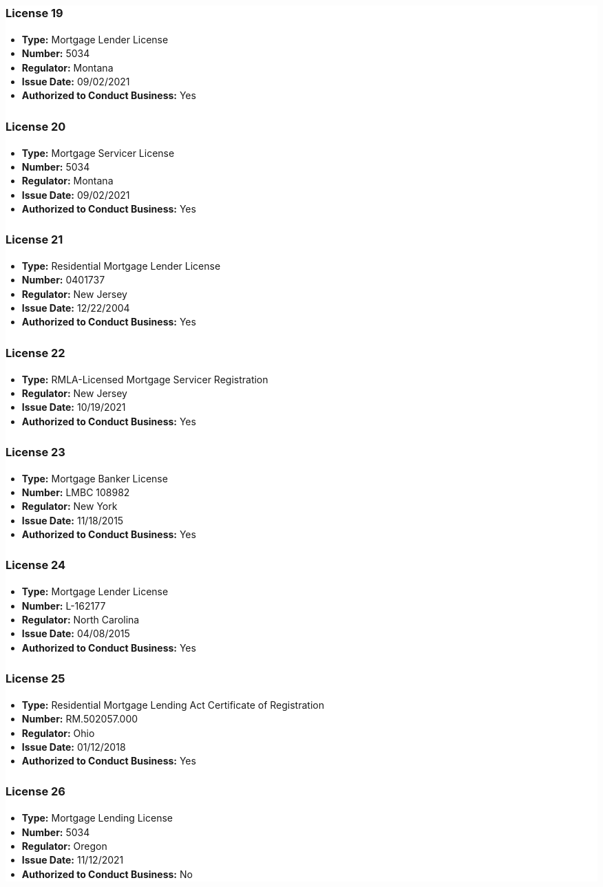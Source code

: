 ### License 19
- **Type:** Mortgage Lender License
- **Number:** 5034
- **Regulator:** Montana
- **Issue Date:** 09/02/2021
- **Authorized to Conduct Business:** Yes

### License 20
- **Type:** Mortgage Servicer License
- **Number:** 5034
- **Regulator:** Montana
- **Issue Date:** 09/02/2021
- **Authorized to Conduct Business:** Yes

### License 21
- **Type:** Residential Mortgage Lender License
- **Number:** 0401737
- **Regulator:** New Jersey
- **Issue Date:** 12/22/2004
- **Authorized to Conduct Business:** Yes

### License 22
- **Type:** RMLA-Licensed Mortgage Servicer Registration
- **Regulator:** New Jersey
- **Issue Date:** 10/19/2021
- **Authorized to Conduct Business:** Yes

### License 23
- **Type:** Mortgage Banker License
- **Number:** LMBC 108982
- **Regulator:** New York
- **Issue Date:** 11/18/2015
- **Authorized to Conduct Business:** Yes

### License 24
- **Type:** Mortgage Lender License
- **Number:** L-162177
- **Regulator:** North Carolina
- **Issue Date:** 04/08/2015
- **Authorized to Conduct Business:** Yes

### License 25
- **Type:** Residential Mortgage Lending Act Certificate of Registration
- **Number:** RM.502057.000
- **Regulator:** Ohio
- **Issue Date:** 01/12/2018
- **Authorized to Conduct Business:** Yes

### License 26
- **Type:** Mortgage Lending License
- **Number:** 5034
- **Regulator:** Oregon
- **Issue Date:** 11/12/2021
- **Authorized to Conduct Business:** No
